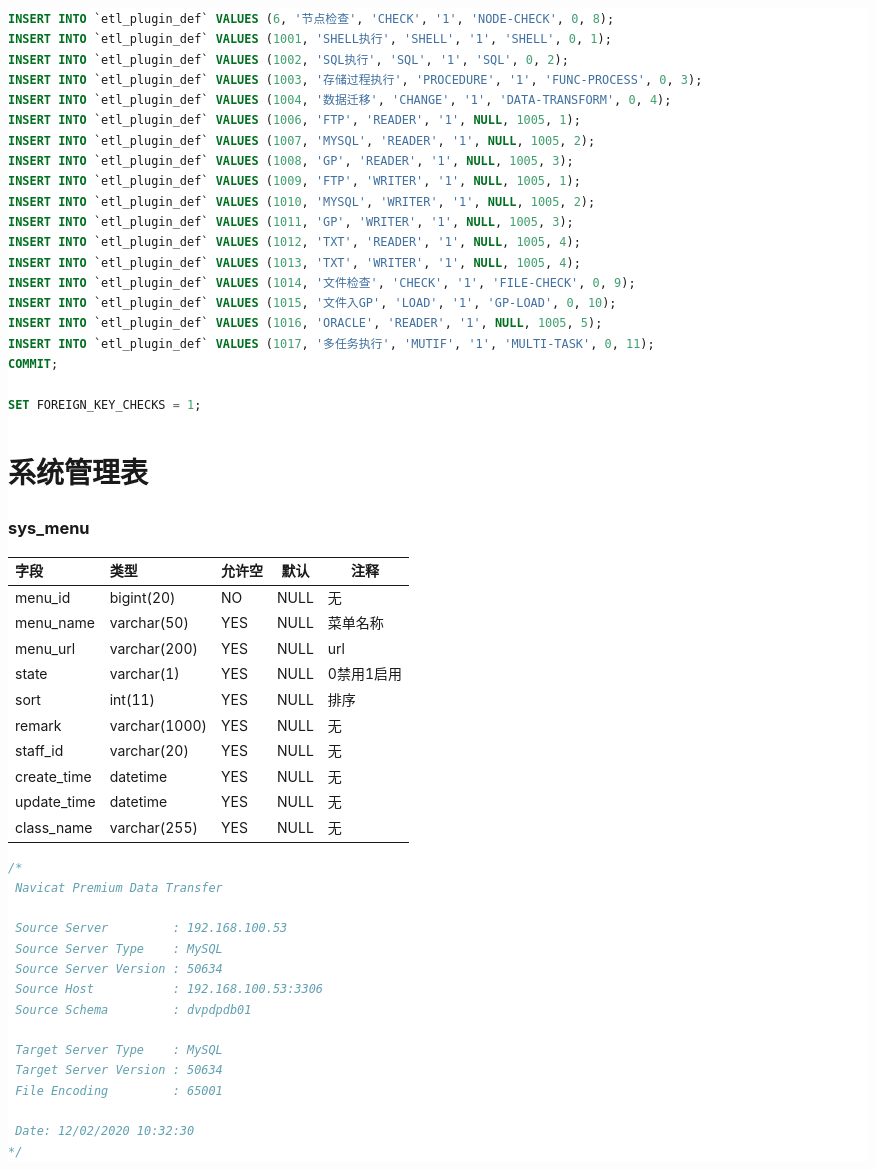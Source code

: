 ```sql
INSERT INTO `etl_plugin_def` VALUES (6, '节点检查', 'CHECK', '1', 'NODE-CHECK', 0, 8);
INSERT INTO `etl_plugin_def` VALUES (1001, 'SHELL执行', 'SHELL', '1', 'SHELL', 0, 1);
INSERT INTO `etl_plugin_def` VALUES (1002, 'SQL执行', 'SQL', '1', 'SQL', 0, 2);
INSERT INTO `etl_plugin_def` VALUES (1003, '存储过程执行', 'PROCEDURE', '1', 'FUNC-PROCESS', 0, 3);
INSERT INTO `etl_plugin_def` VALUES (1004, '数据迁移', 'CHANGE', '1', 'DATA-TRANSFORM', 0, 4);
INSERT INTO `etl_plugin_def` VALUES (1006, 'FTP', 'READER', '1', NULL, 1005, 1);
INSERT INTO `etl_plugin_def` VALUES (1007, 'MYSQL', 'READER', '1', NULL, 1005, 2);
INSERT INTO `etl_plugin_def` VALUES (1008, 'GP', 'READER', '1', NULL, 1005, 3);
INSERT INTO `etl_plugin_def` VALUES (1009, 'FTP', 'WRITER', '1', NULL, 1005, 1);
INSERT INTO `etl_plugin_def` VALUES (1010, 'MYSQL', 'WRITER', '1', NULL, 1005, 2);
INSERT INTO `etl_plugin_def` VALUES (1011, 'GP', 'WRITER', '1', NULL, 1005, 3);
INSERT INTO `etl_plugin_def` VALUES (1012, 'TXT', 'READER', '1', NULL, 1005, 4);
INSERT INTO `etl_plugin_def` VALUES (1013, 'TXT', 'WRITER', '1', NULL, 1005, 4);
INSERT INTO `etl_plugin_def` VALUES (1014, '文件检查', 'CHECK', '1', 'FILE-CHECK', 0, 9);
INSERT INTO `etl_plugin_def` VALUES (1015, '文件入GP', 'LOAD', '1', 'GP-LOAD', 0, 10);
INSERT INTO `etl_plugin_def` VALUES (1016, 'ORACLE', 'READER', '1', NULL, 1005, 5);
INSERT INTO `etl_plugin_def` VALUES (1017, '多任务执行', 'MUTIF', '1', 'MULTI-TASK', 0, 11);
COMMIT;

SET FOREIGN_KEY_CHECKS = 1;

```

# 系统管理表

### **sys_menu**

| 字段        | 类型          | 允许空 | 默认 | 注释       |
| :---------- | :------------ | :----- | ---- | ---------- |
| menu_id     | bigint(20)    | NO     | NULL | 无         |
| menu_name   | varchar(50)   | YES    | NULL | 菜单名称   |
| menu_url    | varchar(200)  | YES    | NULL | url        |
| state       | varchar(1)    | YES    | NULL | 0禁用1启用 |
| sort        | int(11)       | YES    | NULL | 排序       |
| remark      | varchar(1000) | YES    | NULL | 无         |
| staff_id    | varchar(20)   | YES    | NULL | 无         |
| create_time | datetime      | YES    | NULL | 无         |
| update_time | datetime      | YES    | NULL | 无         |
| class_name  | varchar(255)  | YES    | NULL | 无         |

```sql
/*
 Navicat Premium Data Transfer

 Source Server         : 192.168.100.53
 Source Server Type    : MySQL
 Source Server Version : 50634
 Source Host           : 192.168.100.53:3306
 Source Schema         : dvpdpdb01

 Target Server Type    : MySQL
 Target Server Version : 50634
 File Encoding         : 65001

 Date: 12/02/2020 10:32:30
*/
```